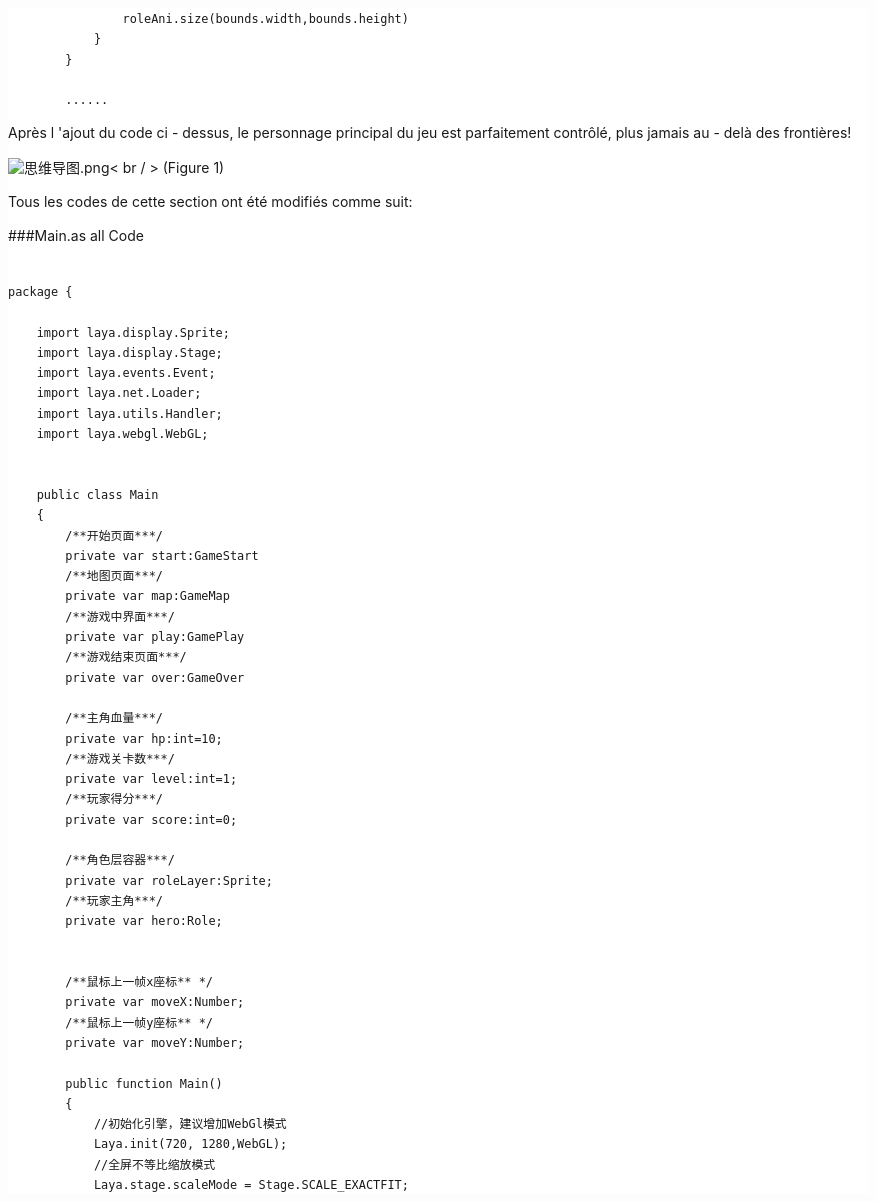 ```
				roleAni.size(bounds.width,bounds.height)
			}
		}
		
		......	
```


Après l 'ajout du code ci - dessus, le personnage principal du jeu est parfaitement contrôlé, plus jamais au - delà des frontières!

![思维导图.png](img/3.png)< br / > (Figure 1)



Tous les codes de cette section ont été modifiés comme suit:

###Main.as all Code


```

package {
	
	import laya.display.Sprite;
	import laya.display.Stage;
	import laya.events.Event;
	import laya.net.Loader;
	import laya.utils.Handler;
	import laya.webgl.WebGL;
	
	
	public class Main
	{
		/**开始页面***/
		private var start:GameStart
		/**地图页面***/
		private var map:GameMap
		/**游戏中界面***/
		private var play:GamePlay
		/**游戏结束页面***/
		private var over:GameOver
		
		/**主角血量***/
		private var hp:int=10;
		/**游戏关卡数***/
		private var level:int=1;
		/**玩家得分***/
		private var score:int=0;
		
		/**角色层容器***/
		private var roleLayer:Sprite;
		/**玩家主角***/
		private var hero:Role;
		
		
		/**鼠标上一帧x座标** */		
		private var moveX:Number;
		/**鼠标上一帧y座标** */	
		private var moveY:Number;
		
		public function Main()
		{
			//初始化引擎，建议增加WebGl模式
			Laya.init(720, 1280,WebGL);
			//全屏不等比缩放模式
			Laya.stage.scaleMode = Stage.SCALE_EXACTFIT;
```
